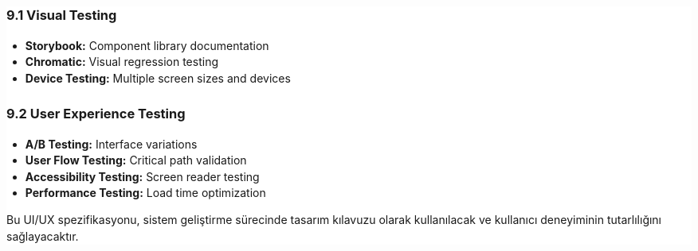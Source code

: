 ### 9.1 Visual Testing
- **Storybook:** Component library documentation
- **Chromatic:** Visual regression testing
- **Device Testing:** Multiple screen sizes and devices

### 9.2 User Experience Testing
- **A/B Testing:** Interface variations
- **User Flow Testing:** Critical path validation
- **Accessibility Testing:** Screen reader testing
- **Performance Testing:** Load time optimization

Bu UI/UX spezifikasyonu, sistem geliştirme sürecinde tasarım kılavuzu olarak kullanılacak ve kullanıcı deneyiminin tutarlılığını sağlayacaktır.